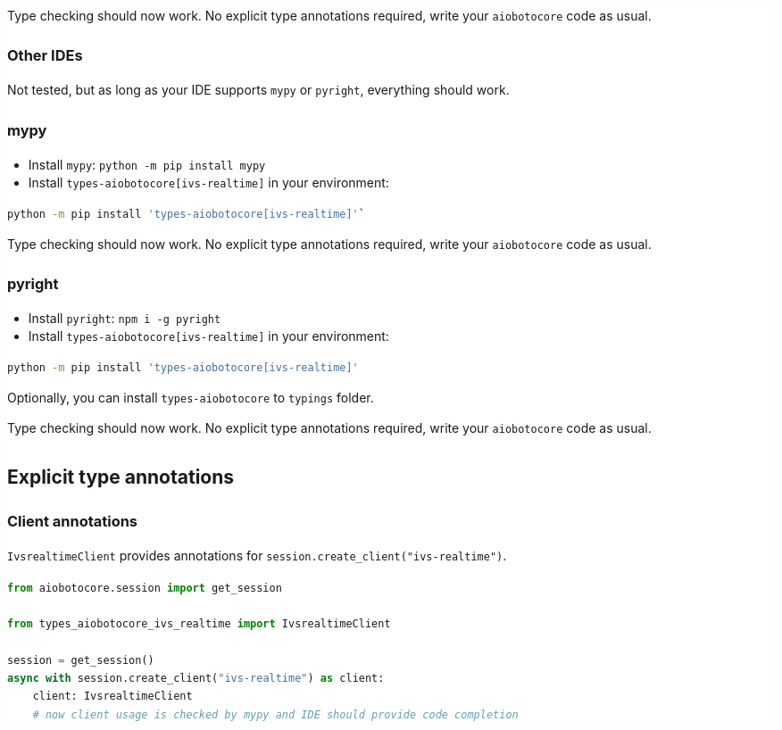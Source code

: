 Type checking should now work. No explicit type annotations required, write
your `aiobotocore` code as usual.

<a id="other-ides"></a>

### Other IDEs

Not tested, but as long as your IDE supports `mypy` or `pyright`, everything
should work.

<a id="mypy"></a>

### mypy

- Install `mypy`: `python -m pip install mypy`
- Install `types-aiobotocore[ivs-realtime]` in your environment:

```bash
python -m pip install 'types-aiobotocore[ivs-realtime]'`
```

Type checking should now work. No explicit type annotations required, write
your `aiobotocore` code as usual.

<a id="pyright"></a>

### pyright

- Install `pyright`: `npm i -g pyright`
- Install `types-aiobotocore[ivs-realtime]` in your environment:

```bash
python -m pip install 'types-aiobotocore[ivs-realtime]'
```

Optionally, you can install `types-aiobotocore` to `typings` folder.

Type checking should now work. No explicit type annotations required, write
your `aiobotocore` code as usual.

<a id="explicit-type-annotations"></a>

## Explicit type annotations

<a id="client-annotations"></a>

### Client annotations

`IvsrealtimeClient` provides annotations for
`session.create_client("ivs-realtime")`.

```python
from aiobotocore.session import get_session

from types_aiobotocore_ivs_realtime import IvsrealtimeClient

session = get_session()
async with session.create_client("ivs-realtime") as client:
    client: IvsrealtimeClient
    # now client usage is checked by mypy and IDE should provide code completion
```
